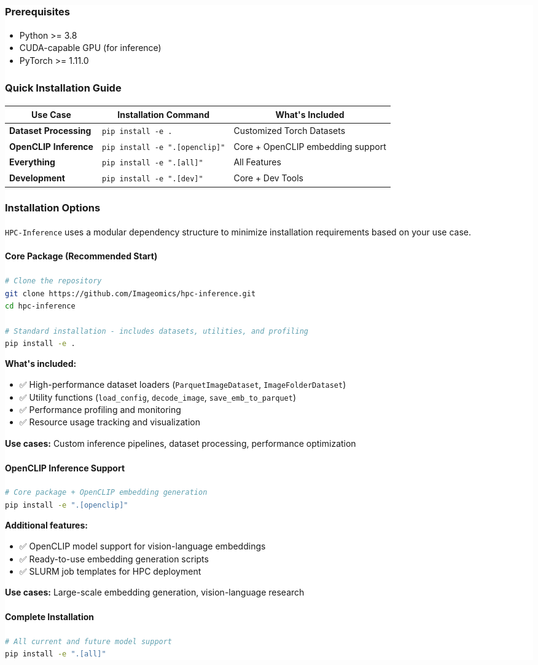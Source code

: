 ### Prerequisites
- Python >= 3.8
- CUDA-capable GPU (for inference)
- PyTorch >= 1.11.0

### Quick Installation Guide

| Use Case | Installation Command | What's Included |
|----------|---------------------|-----------------|
| **Dataset Processing** | `pip install -e .` | Customized Torch Datasets |
| **OpenCLIP Inference** | `pip install -e ".[openclip]"` | Core + OpenCLIP embedding support|
| **Everything** | `pip install -e ".[all]"` | All Features |
| **Development** | `pip install -e ".[dev]"` | Core + Dev Tools |

### Installation Options

`HPC-Inference` uses a modular dependency structure to minimize installation requirements based on your use case.

#### Core Package (Recommended Start)
```bash
# Clone the repository
git clone https://github.com/Imageomics/hpc-inference.git
cd hpc-inference

# Standard installation - includes datasets, utilities, and profiling
pip install -e .
```

**What's included:**
- ✅ High-performance dataset loaders (`ParquetImageDataset`, `ImageFolderDataset`)
- ✅ Utility functions (`load_config`, `decode_image`, `save_emb_to_parquet`)
- ✅ Performance profiling and monitoring
- ✅ Resource usage tracking and visualization

**Use cases:** Custom inference pipelines, dataset processing, performance optimization

#### OpenCLIP Inference Support
```bash
# Core package + OpenCLIP embedding generation
pip install -e ".[openclip]"
```

**Additional features:**
- ✅ OpenCLIP model support for vision-language embeddings
- ✅ Ready-to-use embedding generation scripts
- ✅ SLURM job templates for HPC deployment

**Use cases:** Large-scale embedding generation, vision-language research

#### Complete Installation
```bash
# All current and future model support
pip install -e ".[all]"
```
